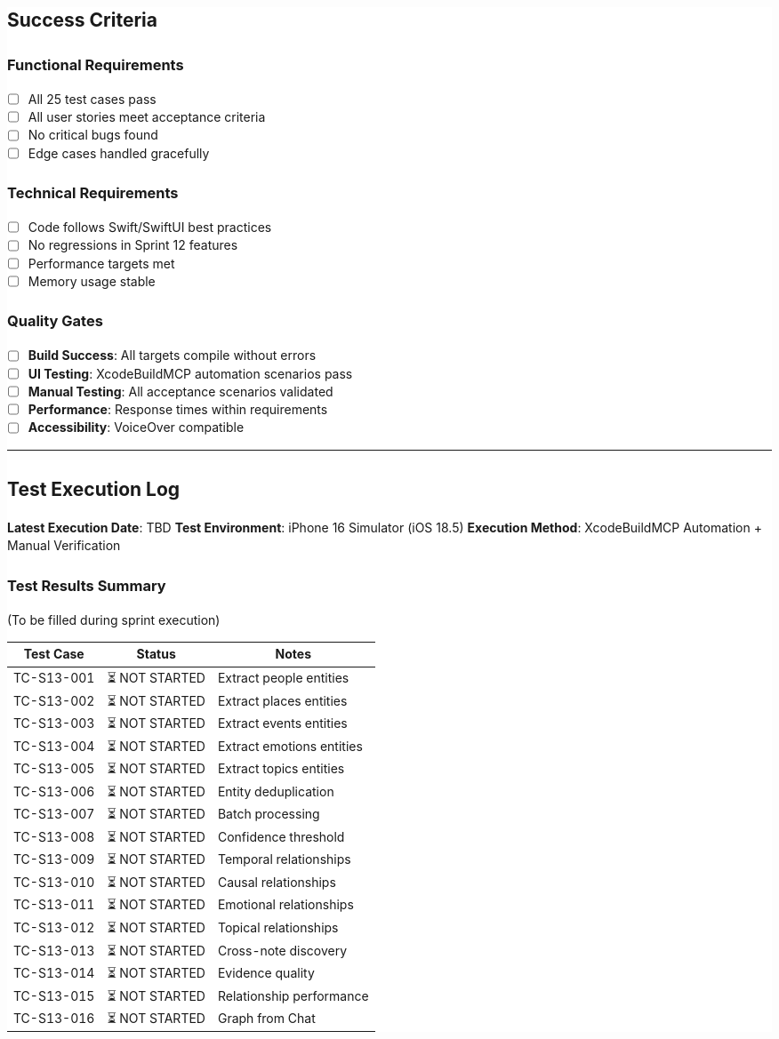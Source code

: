 
## Success Criteria

### Functional Requirements
- [ ] All 25 test cases pass
- [ ] All user stories meet acceptance criteria
- [ ] No critical bugs found
- [ ] Edge cases handled gracefully

### Technical Requirements
- [ ] Code follows Swift/SwiftUI best practices
- [ ] No regressions in Sprint 12 features
- [ ] Performance targets met
- [ ] Memory usage stable

### Quality Gates
- [ ] **Build Success**: All targets compile without errors
- [ ] **UI Testing**: XcodeBuildMCP automation scenarios pass
- [ ] **Manual Testing**: All acceptance scenarios validated
- [ ] **Performance**: Response times within requirements
- [ ] **Accessibility**: VoiceOver compatible

---

## Test Execution Log

**Latest Execution Date**: TBD
**Test Environment**: iPhone 16 Simulator (iOS 18.5)
**Execution Method**: XcodeBuildMCP Automation + Manual Verification

### Test Results Summary

(To be filled during sprint execution)

| Test Case | Status | Notes |
|-----------|--------|-------|
| TC-S13-001 | ⏳ NOT STARTED | Extract people entities |
| TC-S13-002 | ⏳ NOT STARTED | Extract places entities |
| TC-S13-003 | ⏳ NOT STARTED | Extract events entities |
| TC-S13-004 | ⏳ NOT STARTED | Extract emotions entities |
| TC-S13-005 | ⏳ NOT STARTED | Extract topics entities |
| TC-S13-006 | ⏳ NOT STARTED | Entity deduplication |
| TC-S13-007 | ⏳ NOT STARTED | Batch processing |
| TC-S13-008 | ⏳ NOT STARTED | Confidence threshold |
| TC-S13-009 | ⏳ NOT STARTED | Temporal relationships |
| TC-S13-010 | ⏳ NOT STARTED | Causal relationships |
| TC-S13-011 | ⏳ NOT STARTED | Emotional relationships |
| TC-S13-012 | ⏳ NOT STARTED | Topical relationships |
| TC-S13-013 | ⏳ NOT STARTED | Cross-note discovery |
| TC-S13-014 | ⏳ NOT STARTED | Evidence quality |
| TC-S13-015 | ⏳ NOT STARTED | Relationship performance |
| TC-S13-016 | ⏳ NOT STARTED | Graph from Chat |